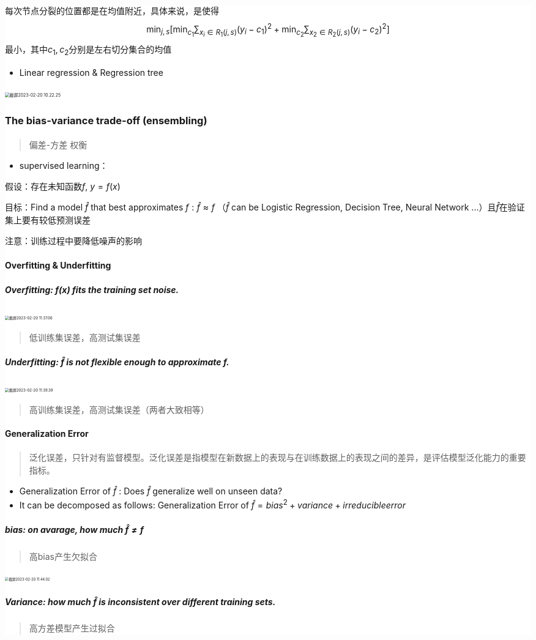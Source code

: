 每次节点分裂的位置都是在均值附近，具体来说，是使得
$$
\min _{j, s}\left[\min _{c_1} \sum_{x_i \in R_1(j, s)}\left(y_i-c_1\right)^2+\min _{c_2} \sum_{x_2 \in R_2(j, s)}\left(y_i-c_2\right)^2\right]
$$
最小，其中$c_1,c_2$分别是左右切分集合的均值

- Linear regression & Regression tree

<img src="http://kylinhub.oss-cn-shanghai.aliyuncs.com/uPic/%E6%88%AA%E5%B1%8F2023-02-20%2010.22.25.png" alt="截屏2023-02-20 10.22.25" style="zoom:49%;" />

### The bias-variance trade-off (ensembling)

> 偏差-方差 权衡

- supervised learning：

假设：存在未知函数$f$, $y=f(x)$

目标：Find a model $\hat{f}$ that best approximates $f: \hat{f} \approx f$ （$\hat{f}$ can be Logistic Regression, Decision Tree, Neural Network ...）且$\hat{f}$在验证集上要有较低预测误差

注意：训练过程中要降低噪声的影响

#### Overfitting & Underfitting

##### Overfitting: $f(x)$ fits the training set noise.

<img src="http://kylinhub.oss-cn-shanghai.aliyuncs.com/uPic/%E6%88%AA%E5%B1%8F2023-02-20%2011.37.06.png" alt="截屏2023-02-20 11.37.06" style="zoom:43%;" />

> 低训练集误差，高测试集误差

##### Underfitting: $\hat{f}$ is not flexible enough to approximate $f$.

<img src="http://kylinhub.oss-cn-shanghai.aliyuncs.com/uPic/%E6%88%AA%E5%B1%8F2023-02-20%2011.39.39.png" alt="截屏2023-02-20 11.39.39" style="zoom:43%;" />

> 高训练集误差，高测试集误差（两者大致相等）

#### Generalization Error

> 泛化误差，只针对有监督模型。泛化误差是指模型在新数据上的表现与在训练数据上的表现之间的差异，是评估模型泛化能力的重要指标。

- Generalization Error of $\hat{f}$ : Does $\hat{f}$ generalize well on unseen data?
- It can be decomposed as follows: Generalization Error of $\hat{f}= bias ^2+ variance + irreducible error$
##### bias: on avarage, how much $\hat{f} \neq f$

> 高bias产生欠拟合

<img src="http://kylinhub.oss-cn-shanghai.aliyuncs.com/uPic/%E6%88%AA%E5%B1%8F2023-02-20%2011.44.02.png" alt="截屏2023-02-20 11.44.02" style="zoom:40%;" />

##### Variance: how much $\hat{f}$ is inconsistent over different training sets.

> 高方差模型产生过拟合
